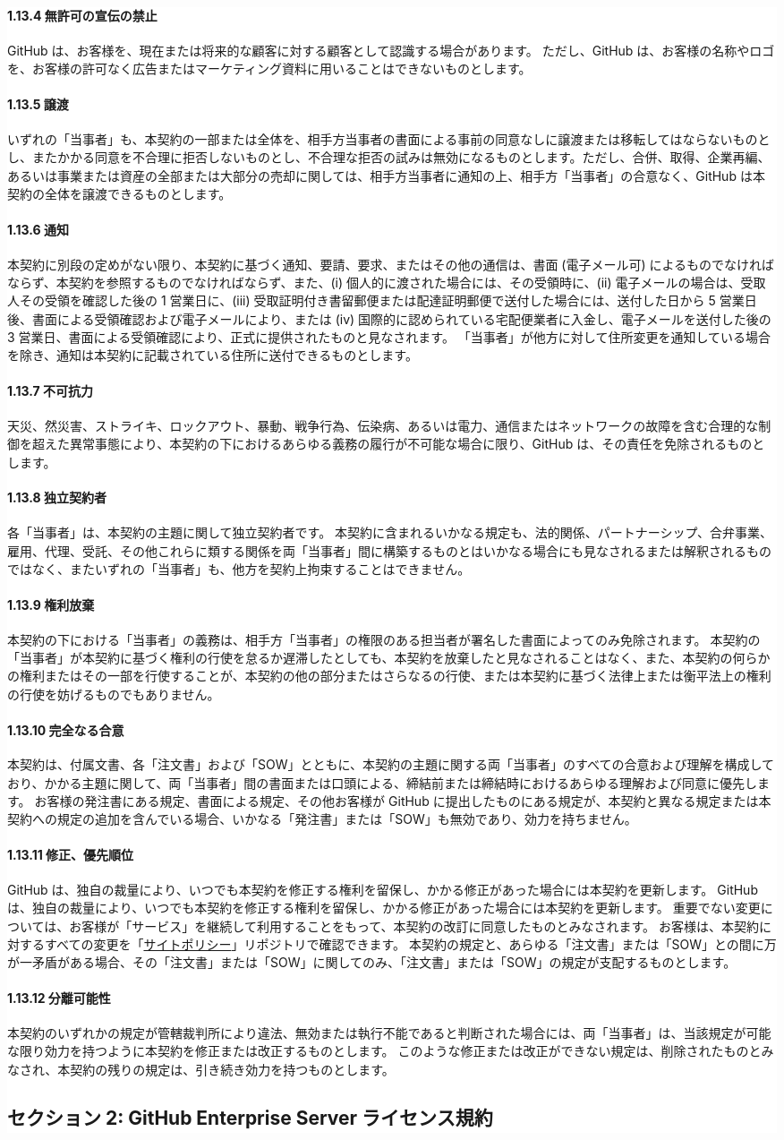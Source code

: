 #### 1.13.4 無許可の宣伝の禁止

GitHub は、お客様を、現在または将来的な顧客に対する顧客として認識する場合があります。 ただし、GitHub は、お客様の名称やロゴを、お客様の許可なく広告またはマーケティング資料に用いることはできないものとします。

#### 1.13.5 譲渡

いずれの「当事者」も、本契約の一部または全体を、相手方当事者の書面による事前の同意なしに譲渡または移転してはならないものとし、またかかる同意を不合理に拒否しないものとし、不合理な拒否の試みは無効になるものとします。ただし、合併、取得、企業再編、あるいは事業または資産の全部または大部分の売却に関しては、相手方当事者に通知の上、相手方「当事者」の合意なく、GitHub は本契約の全体を譲渡できるものとします。

#### 1.13.6 通知

本契約に別段の定めがない限り、本契約に基づく通知、要請、要求、またはその他の通信は、書面 (電子メール可) によるものでなければならず、本契約を参照するものでなければならず、また、(i) 個人的に渡された場合には、その受領時に、(ii) 電子メールの場合は、受取人その受領を確認した後の 1 営業日に、(iii) 受取証明付き書留郵便または配達証明郵便で送付した場合には、送付した日から 5 営業日後、書面による受領確認および電子メールにより、または (iv) 国際的に認められている宅配便業者に入金し、電子メールを送付した後の 3 営業日、書面による受領確認により、正式に提供されたものと見なされます。 「当事者」が他方に対して住所変更を通知している場合を除き、通知は本契約に記載されている住所に送付できるものとします。

#### 1.13.7 不可抗力

天災、然災害、ストライキ、ロックアウト、暴動、戦争行為、伝染病、あるいは電力、通信またはネットワークの故障を含む合理的な制御を超えた異常事態により、本契約の下におけるあらゆる義務の履行が不可能な場合に限り、GitHub は、その責任を免除されるものとします。

#### 1.13.8 独立契約者

各「当事者」は、本契約の主題に関して独立契約者です。 本契約に含まれるいかなる規定も、法的関係、パートナーシップ、合弁事業、雇用、代理、受託、その他これらに類する関係を両「当事者」間に構築するものとはいかなる場合にも見なされるまたは解釈されるものではなく、またいずれの「当事者」も、他方を契約上拘束することはできません。

#### 1.13.9 権利放棄

本契約の下における「当事者」の義務は、相手方「当事者」の権限のある担当者が署名した書面によってのみ免除されます。 本契約の「当事者」が本契約に基づく権利の行使を怠るか遅滞したとしても、本契約を放棄したと見なされることはなく、また、本契約の何らかの権利またはその一部を行使することが、本契約の他の部分またはさらなるの行使、または本契約に基づく法律上または衡平法上の権利の行使を妨げるものでもありません。

#### 1.13.10 完全なる合意

本契約は、付属文書、各「注文書」および「SOW」とともに、本契約の主題に関する両「当事者」のすべての合意および理解を構成しており、かかる主題に関して、両「当事者」間の書面または口頭による、締結前または締結時におけるあらゆる理解および同意に優先します。 お客様の発注書にある規定、書面による規定、その他お客様が GitHub に提出したものにある規定が、本契約と異なる規定または本契約への規定の追加を含んでいる場合、いかなる「発注書」または「SOW」も無効であり、効力を持ちません。

#### 1.13.11 修正、優先順位

GitHub は、独自の裁量により、いつでも本契約を修正する権利を留保し、かかる修正があった場合には本契約を更新します。 GitHub は、独自の裁量により、いつでも本契約を修正する権利を留保し、かかる修正があった場合には本契約を更新します。 重要でない変更については、お客様が「サービス」を継続して利用することをもって、本契約の改訂に同意したものとみなされます。 お客様は、本契約に対するすべての変更を「[サイトポリシー](https://github.com/github/site-policy)」リポジトリで確認できます。 本契約の規定と、あらゆる「注文書」または「SOW」との間に万が一矛盾がある場合、その「注文書」または「SOW」に関してのみ、「注文書」または「SOW」の規定が支配するものとします。

#### 1.13.12 分離可能性

本契約のいずれかの規定が管轄裁判所により違法、無効または執行不能であると判断された場合には、両「当事者」は、当該規定が可能な限り効力を持つように本契約を修正または改正するものとします。 このような修正または改正ができない規定は、削除されたものとみなされ、本契約の残りの規定は、引き続き効力を持つものとします。


## セクション 2: GitHub Enterprise Server ライセンス規約
